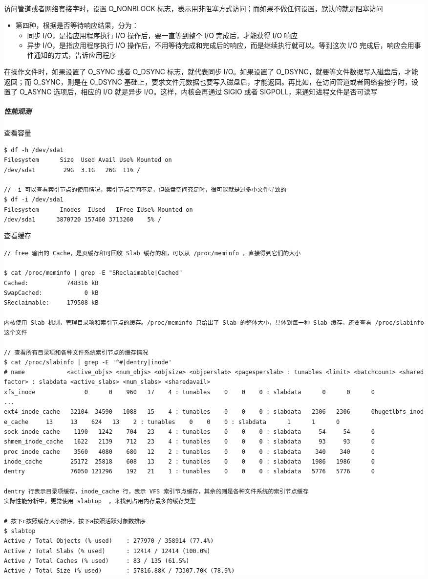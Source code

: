 访问管道或者网络套接字时，设置 O_NONBLOCK 标志，表示用非阻塞方式访问；而如果不做任何设置，默认的就是阻塞访问

* 第四种，根据是否等待响应结果，分为：
  * 同步 I/O，是指应用程序执行 I/O 操作后，要一直等到整个 I/O 完成后，才能获得 I/O 响应
  * 异步 I/O，是指应用程序执行 I/O 操作后，不用等待完成和完成后的响应，而是继续执行就可以。等到这次 I/O 完成后，响应会用事件通知的方式，告诉应用程序

在操作文件时，如果设置了 O_SYNC 或者 O_DSYNC 标志，就代表同步 I/O。如果设置了 O_DSYNC，就要等文件数据写入磁盘后，才能返回；而 O_SYNC，则是在 O_DSYNC 基础上，要求文件元数据也要写入磁盘后，才能返回。再比如，在访问管道或者网络套接字时，设置了 O_ASYNC 选项后，相应的 I/O 就是异步 I/O。这样，内核会再通过 SIGIO 或者 SIGPOLL，来通知进程文件是否可读写

##### 性能观测

查看容量

```
$ df -h /dev/sda1 
Filesystem      Size  Used Avail Use% Mounted on 
/dev/sda1        29G  3.1G   26G  11% / 

// -i 可以查看索引节点的使用情况，索引节点空间不足，但磁盘空间充足时，很可能就是过多小文件导致的
$ df -i /dev/sda1 
Filesystem      Inodes  IUsed   IFree IUse% Mounted on 
/dev/sda1      3870720 157460 3713260    5% / 
```

查看缓存

```
// free 输出的 Cache，是页缓存和可回收 Slab 缓存的和，可以从 /proc/meminfo ，直接得到它们的大小

$ cat /proc/meminfo | grep -E "SReclaimable|Cached" 
Cached:           748316 kB 
SwapCached:            0 kB 
SReclaimable:     179508 kB 

内核使用 Slab 机制，管理目录项和索引节点的缓存。/proc/meminfo 只给出了 Slab 的整体大小，具体到每一种 Slab 缓存，还要查看 /proc/slabinfo 这个文件

// 查看所有目录项和各种文件系统索引节点的缓存情况
$ cat /proc/slabinfo | grep -E '^#|dentry|inode' 
# name            <active_objs> <num_objs> <objsize> <objperslab> <pagesperslab> : tunables <limit> <batchcount> <sharedfactor> : slabdata <active_slabs> <num_slabs> <sharedavail> 
xfs_inode              0      0    960   17    4 : tunables    0    0    0 : slabdata      0      0      0 
... 
ext4_inode_cache   32104  34590   1088   15    4 : tunables    0    0    0 : slabdata   2306   2306      0hugetlbfs_inode_cache     13     13    624   13    2 : tunables    0    0    0 : slabdata      1      1      0 
sock_inode_cache    1190   1242    704   23    4 : tunables    0    0    0 : slabdata     54     54      0 
shmem_inode_cache   1622   2139    712   23    4 : tunables    0    0    0 : slabdata     93     93      0 
proc_inode_cache    3560   4080    680   12    2 : tunables    0    0    0 : slabdata    340    340      0 
inode_cache        25172  25818    608   13    2 : tunables    0    0    0 : slabdata   1986   1986      0 
dentry             76050 121296    192   21    1 : tunables    0    0    0 : slabdata   5776   5776      0 

dentry 行表示目录项缓存，inode_cache 行，表示 VFS 索引节点缓存，其余的则是各种文件系统的索引节点缓存
实际性能分析中，更常使用 slabtop  ，来找到占用内存最多的缓存类型

# 按下c按照缓存大小排序，按下a按照活跃对象数排序 
$ slabtop 
Active / Total Objects (% used)    : 277970 / 358914 (77.4%) 
Active / Total Slabs (% used)      : 12414 / 12414 (100.0%) 
Active / Total Caches (% used)     : 83 / 135 (61.5%) 
Active / Total Size (% used)       : 57816.88K / 73307.70K (78.9%) 
```